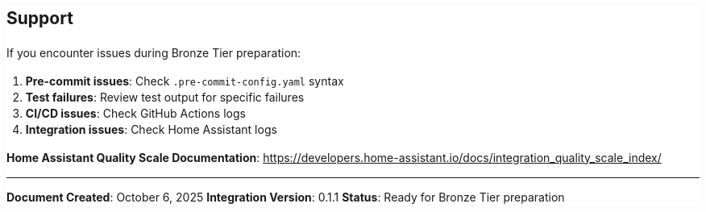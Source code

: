 
## Support

If you encounter issues during Bronze Tier preparation:

1. **Pre-commit issues**: Check `.pre-commit-config.yaml` syntax
2. **Test failures**: Review test output for specific failures
3. **CI/CD issues**: Check GitHub Actions logs
4. **Integration issues**: Check Home Assistant logs

**Home Assistant Quality Scale Documentation**:
https://developers.home-assistant.io/docs/integration_quality_scale_index/

---

**Document Created**: October 6, 2025
**Integration Version**: 0.1.1
**Status**: Ready for Bronze Tier preparation
